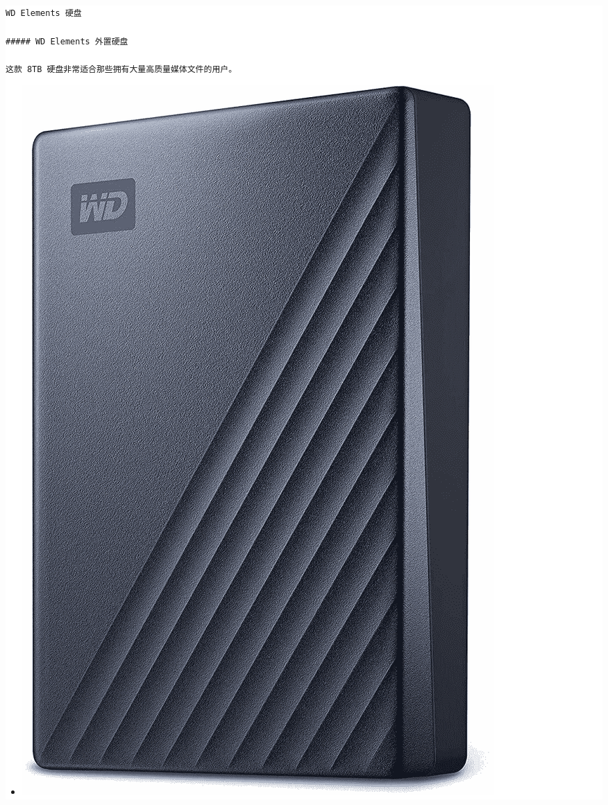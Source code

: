     WD Elements 硬盘

    ##### WD Elements 外置硬盘

    这款 8TB 硬盘非常适合那些拥有大量高质量媒体文件的用户。

*   <picture>![This hard drive is compact and portable. Suitable for those working on the go.](img/d4b752238d8ae337237c3952932c4213.png)</picture>
